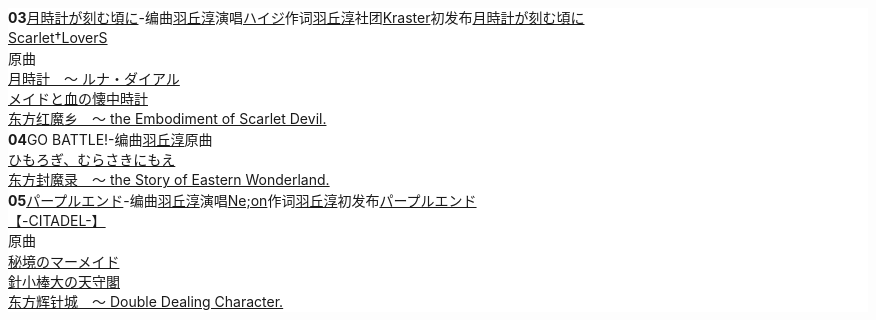 <tr><td id="3" class="infoRD"><b>03</b></td><td id="月時計が刻む頃に" colspan="2" class="title"><a href="./歌词-月時計が刻む頃に.md" title="歌词:月時計が刻む頃に">月時計が刻む頃に</a><span class="thcsearchlinks"><a rel="nofollow" class="external text" href="https://cd.thwiki.cc?arrange=羽丘淳&amp;vocal=ハイジ&amp;lyric=羽丘淳&amp;ogmusic=月時計　～ ルナ・ダイアル，メイドと血の懐中時計&amp;fromwiki=Kraster_Cluster"><span title="搜索相似同人曲"></span></a></span></td><td class="time">-</td></tr><tr><td class="left"></td><td class="label">编曲</td><td class="text" colspan="2"><a href="./羽丘淳.md" title="羽丘淳">羽丘淳</a><span class="thcsearchlinks"><a rel="nofollow" class="external text" href="https://cd.thwiki.cc?arrange=，羽丘淳&amp;fromwiki=Kraster_Cluster"><span></span></a></span></td></tr><tr><td class="left"></td><td class="label">演唱</td><td class="text" colspan="2"><a href="/index.php?title=%E3%83%8F%E3%82%A4%E3%82%B8&amp;action=edit&amp;redlink=1" class="new" title="ハイジ（页面不存在）">ハイジ</a><span class="thcsearchlinks"><a rel="nofollow" class="external text" href="https://cd.thwiki.cc?vocal=ハイジ&amp;fromwiki=Kraster_Cluster"><span></span></a></span></td></tr><tr><td class="left"></td><td class="label">作词</td><td class="text" colspan="2"><a href="./羽丘淳.md" title="羽丘淳">羽丘淳</a><span class="thcsearchlinks"><a rel="nofollow" class="external text" href="https://cd.thwiki.cc?lyric=羽丘淳&amp;fromwiki=Kraster_Cluster"><span></span></a></span></td></tr><tr><td class="left"></td><td class="label">社团</td><td class="text" colspan="2"><a href="./Kraster.md" title="Kraster">Kraster</a></td></tr><tr><td class="left"></td><td class="label">初发布</td><td class="text" colspan="2"><a href="/Scarlet%E2%80%A0LoverS#2" title="Scarlet†LoverS">月時計が刻む頃に</a><div class="source"><a href="./Scarlet†LoverS.md" title="Scarlet†LoverS">Scarlet†LoverS</a></div></td></tr><tr><td class="left"></td><td class="label">原曲</td><td class="text" colspan="2"><span class="thcsearchlinks"><a rel="nofollow" class="external text" href="https://cd.thwiki.cc?ogmusic=月時計　～ ルナ・ダイアル，メイドと血の懐中時計&amp;fromwiki=Kraster_Cluster"><span></span></a></span><div class="ogmusic"><a href="./月時計_～_ルナ・ダイアル.md" class="mw-redirect" title="月時計 ～ ルナ・ダイアル">月時計　～ ルナ・ダイアル</a></div><div class="ogmusic"><a href="./メイドと血の懐中時計.md" class="mw-redirect" title="メイドと血の懐中時計">メイドと血の懐中時計</a></div><div class="source"><a href="./东方红魔乡_～_the_Embodiment_of_Scarlet_Devil..md" class="mw-redirect" title="东方红魔乡 ～ the Embodiment of Scarlet Devil.">东方红魔乡　～ the Embodiment of Scarlet Devil.</a></div></td></tr>
<tr><td id="4" class="infoYD"><b>04</b></td><td id="GO_BATTLE!" colspan="2" class="title">GO BATTLE!<span class="thcsearchlinks"><a rel="nofollow" class="external text" href="https://cd.thwiki.cc?arrange=羽丘淳&amp;ogmusic=ひもろぎ、むらさきにもえ&amp;fromwiki=Kraster_Cluster"><span title="搜索相似同人曲"></span></a></span></td><td class="time">-</td></tr><tr><td class="left"></td><td class="label">编曲</td><td class="text" colspan="2"><a href="./羽丘淳.md" title="羽丘淳">羽丘淳</a><span class="thcsearchlinks"><a rel="nofollow" class="external text" href="https://cd.thwiki.cc?arrange=，羽丘淳&amp;fromwiki=Kraster_Cluster"><span></span></a></span></td></tr><tr><td class="left"></td><td class="label">原曲</td><td class="text" colspan="2"><span class="thcsearchlinks"><a rel="nofollow" class="external text" href="https://cd.thwiki.cc?ogmusic=ひもろぎ、むらさきにもえ&amp;fromwiki=Kraster_Cluster"><span></span></a></span><div class="ogmusic"><a href="./ひもろぎ、むらさきにもえ.md" class="mw-redirect" title="ひもろぎ、むらさきにもえ">ひもろぎ、むらさきにもえ</a></div><div class="source"><a href="./东方封魔录_～_the_Story_of_Eastern_Wonderland..md" class="mw-redirect" title="东方封魔录 ～ the Story of Eastern Wonderland.">东方封魔录　～ the Story of Eastern Wonderland.</a></div></td></tr>
<tr><td id="5" class="infoRD"><b>05</b></td><td id="パープルエンド" colspan="2" class="title"><a href="./歌词-パープルエンド.md" title="歌词:パープルエンド">パープルエンド</a><span class="thcsearchlinks"><a rel="nofollow" class="external text" href="https://cd.thwiki.cc?arrange=羽丘淳&amp;vocal=Ne;on&amp;lyric=羽丘淳&amp;ogmusic=秘境のマーメイド，針小棒大の天守閣&amp;fromwiki=Kraster_Cluster"><span title="搜索相似同人曲"></span></a></span></td><td class="time">-</td></tr><tr><td class="left"></td><td class="label">编曲</td><td class="text" colspan="2"><a href="./羽丘淳.md" title="羽丘淳">羽丘淳</a><span class="thcsearchlinks"><a rel="nofollow" class="external text" href="https://cd.thwiki.cc?arrange=，羽丘淳&amp;fromwiki=Kraster_Cluster"><span></span></a></span></td></tr><tr><td class="left"></td><td class="label">演唱</td><td class="text" colspan="2"><a href="./Ne;on.md" title="Ne;on">Ne;on</a><span class="thcsearchlinks"><a rel="nofollow" class="external text" href="https://cd.thwiki.cc?vocal=Ne;on&amp;fromwiki=Kraster_Cluster"><span></span></a></span></td></tr><tr><td class="left"></td><td class="label">作词</td><td class="text" colspan="2"><a href="./羽丘淳.md" title="羽丘淳">羽丘淳</a><span class="thcsearchlinks"><a rel="nofollow" class="external text" href="https://cd.thwiki.cc?lyric=羽丘淳&amp;fromwiki=Kraster_Cluster"><span></span></a></span></td></tr><tr><td class="left"></td><td class="label">初发布</td><td class="text" colspan="2"><a href="/%E3%80%90-CITADEL-%E3%80%91#4" title="【-CITADEL-】">パープルエンド</a><div class="source"><a href="./【-CITADEL-】.md" title="【-CITADEL-】">【-CITADEL-】</a></div></td></tr><tr><td class="left"></td><td class="label">原曲</td><td class="text" colspan="2"><span class="thcsearchlinks"><a rel="nofollow" class="external text" href="https://cd.thwiki.cc?ogmusic=秘境のマーメイド，針小棒大の天守閣&amp;fromwiki=Kraster_Cluster"><span></span></a></span><div class="ogmusic"><a href="./秘境のマーメイド.md" class="mw-redirect" title="秘境のマーメイド">秘境のマーメイド</a></div><div class="ogmusic"><a href="./針小棒大の天守閣.md" class="mw-redirect" title="針小棒大の天守閣">針小棒大の天守閣</a></div><div class="source"><a href="./东方辉针城_～_Double_Dealing_Character..md" class="mw-redirect" title="东方辉针城 ～ Double Dealing Character.">东方辉针城　～ Double Dealing Character.</a></div></td></tr>
